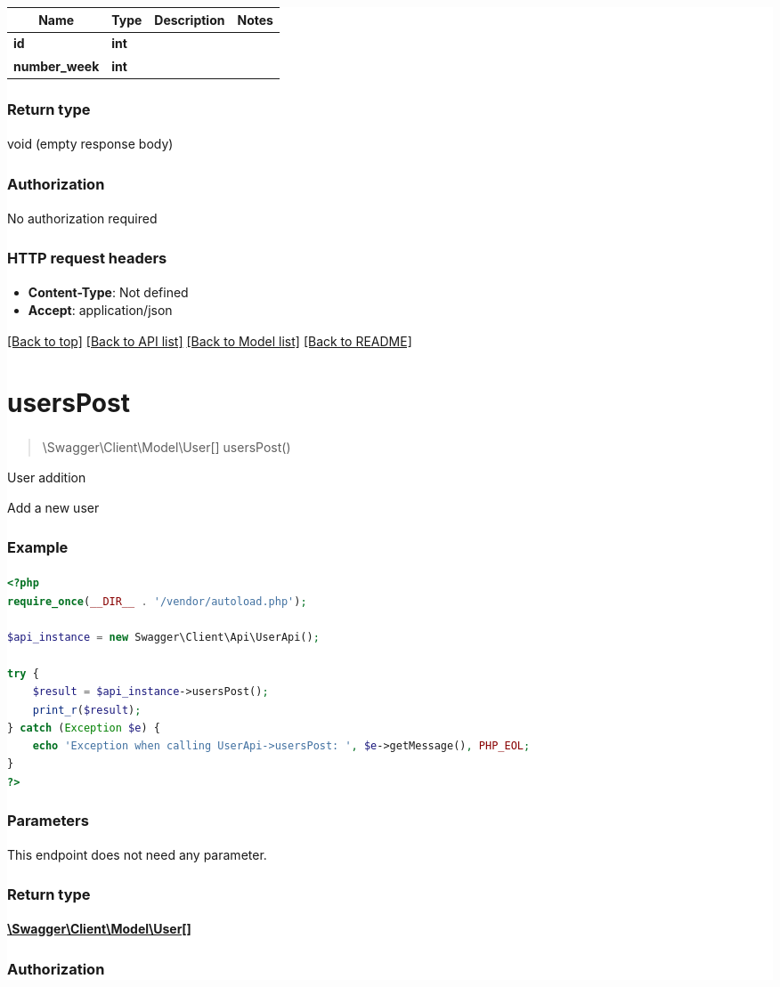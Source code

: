 Name | Type | Description  | Notes
------------- | ------------- | ------------- | -------------
 **id** | **int**|  |
 **number_week** | **int**|  |

### Return type

void (empty response body)

### Authorization

No authorization required

### HTTP request headers

 - **Content-Type**: Not defined
 - **Accept**: application/json

[[Back to top]](#) [[Back to API list]](../../README.md#documentation-for-api-endpoints) [[Back to Model list]](../../README.md#documentation-for-models) [[Back to README]](../../README.md)

# **usersPost**
> \Swagger\Client\Model\User[] usersPost()

User addition

Add a new user

### Example
```php
<?php
require_once(__DIR__ . '/vendor/autoload.php');

$api_instance = new Swagger\Client\Api\UserApi();

try {
    $result = $api_instance->usersPost();
    print_r($result);
} catch (Exception $e) {
    echo 'Exception when calling UserApi->usersPost: ', $e->getMessage(), PHP_EOL;
}
?>
```

### Parameters
This endpoint does not need any parameter.

### Return type

[**\Swagger\Client\Model\User[]**](../Model/User.md)

### Authorization
